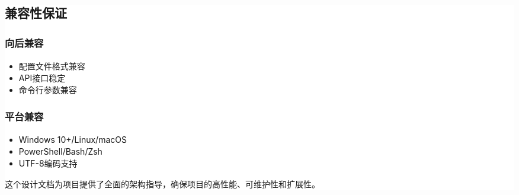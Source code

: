 ## 兼容性保证

### 向后兼容
- 配置文件格式兼容
- API接口稳定
- 命令行参数兼容

### 平台兼容
- Windows 10+/Linux/macOS
- PowerShell/Bash/Zsh
- UTF-8编码支持

这个设计文档为项目提供了全面的架构指导，确保项目的高性能、可维护性和扩展性。